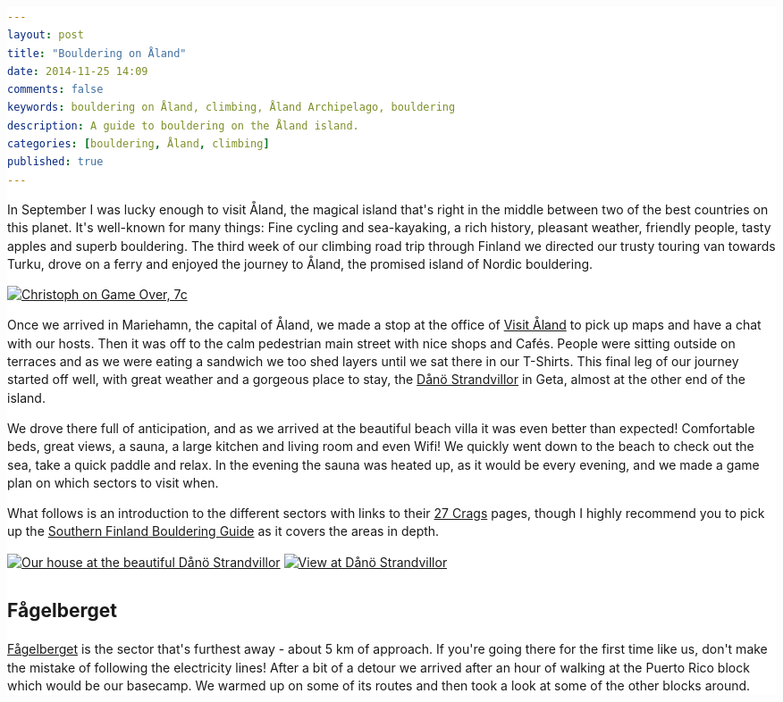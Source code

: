 ```yaml
---
layout: post
title: "Bouldering on Åland"
date: 2014-11-25 14:09
comments: false
keywords: bouldering on Åland, climbing, Åland Archipelago, bouldering
description: A guide to bouldering on the Åland island.
categories: [bouldering, Åland, climbing]
published: true
---
```


In September I was lucky enough to visit Åland, the magical island that's right in the middle between two of the best countries on this planet. It's well-known for many things: Fine cycling and sea-kayaking, a rich history, pleasant weather, friendly people, tasty apples and superb bouldering. The third week of our climbing road trip through Finland we directed our trusty touring van towards Turku, drove on a ferry and enjoyed the journey to Åland, the promised island of Nordic bouldering.

<a href="https://www.flickr.com/photos/hendrikmorkel/15876015612" title="Christoph on Game Over, 7c by Hendrik Morkel, on Flickr"><img src="https://farm8.staticflickr.com/7483/15876015612_7334e07262_b.jpg" width="1024" height="683" alt="Christoph on Game Over, 7c"></a>



Once we arrived in Mariehamn, the capital of Åland, we made a stop at the office of [Visit Åland](http://www.visitaland.com) to pick up maps and have a chat with our hosts. Then it was off to the calm pedestrian main street with nice shops and Cafés. People were sitting outside on terraces and as we were eating a sandwich we too shed layers until we sat there in our T-Shirts. This final leg of our journey started off well, with great weather and a gorgeous place to stay, the [Dånö Strandvillor](http://www.visitaland.com/en/services/dano-strandvillor/) in Geta, almost at the other end of the island.

We drove there full of anticipation, and as we arrived at the beautiful beach villa it was even better than expected! Comfortable beds, great views, a sauna, a large kitchen and living room and even Wifi! We quickly went down to the beach to check out the sea, take a quick paddle and relax. In the evening the sauna was heated up, as it would be every evening, and we made a game plan on which sectors to visit when. 

What follows is an introduction to the different sectors with links to their [27 Crags](https://27crags.com) pages, though I highly recommend you to pick up the [Southern Finland Bouldering Guide](http://hikinginfinland.com/2013/07/southern-finland-bouldering-guide.html) as it covers the areas in depth.

<a href="https://www.flickr.com/photos/hendrikmorkel/15875744481" title="Our house at the beautiful Dånö Strandvillor by Hendrik Morkel, on Flickr"><img src="https://farm8.staticflickr.com/7534/15875744481_eb79eecdb6_b.jpg" width="1024" height="683" alt="Our house at the beautiful Dånö Strandvillor"></a>
<a href="https://www.flickr.com/photos/hendrikmorkel/15258173273" title="View at Dånö Strandvillor by Hendrik Morkel, on Flickr"><img src="https://farm9.staticflickr.com/8561/15258173273_c867565271_b.jpg" width="1024" height="683" alt="View at Dånö Strandvillor"></a>

## Fågelberget

[Fågelberget](http://27crags.com/crags/fagelberget) is the sector that's furthest away - about 5 km of approach. If you're going there for the first time like us, don't make the mistake of following the electricity lines! After a bit of a detour we arrived after an hour of walking at the Puerto Rico block which would be our basecamp. We warmed up on some of its routes and then took a look at some of the other blocks around.
